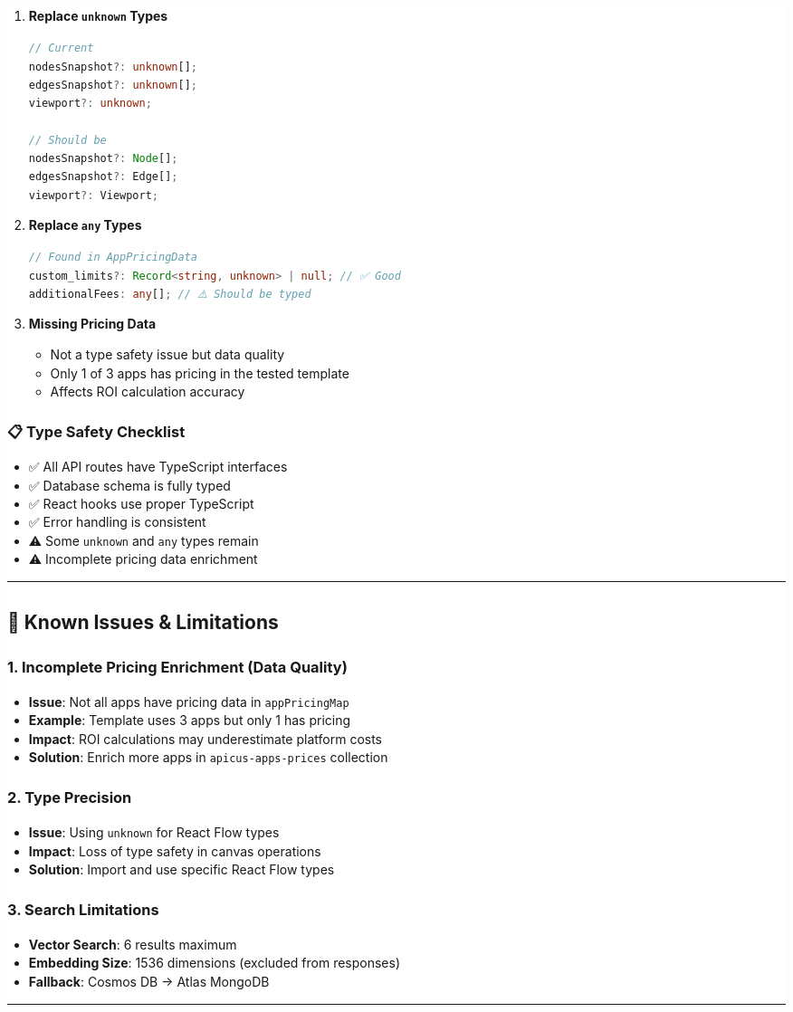 1. **Replace `unknown` Types**
   ```typescript
   // Current
   nodesSnapshot?: unknown[];
   edgesSnapshot?: unknown[];
   viewport?: unknown;
   
   // Should be
   nodesSnapshot?: Node[];
   edgesSnapshot?: Edge[];
   viewport?: Viewport;
   ```

2. **Replace `any` Types**
   ```typescript
   // Found in AppPricingData
   custom_limits?: Record<string, unknown> | null; // ✅ Good
   additionalFees: any[]; // ⚠️ Should be typed
   ```

3. **Missing Pricing Data**
   - Not a type safety issue but data quality
   - Only 1 of 3 apps has pricing in the tested template
   - Affects ROI calculation accuracy

### 📋 **Type Safety Checklist**
- ✅ All API routes have TypeScript interfaces
- ✅ Database schema is fully typed
- ✅ React hooks use proper TypeScript
- ✅ Error handling is consistent
- ⚠️ Some `unknown` and `any` types remain
- ⚠️ Incomplete pricing data enrichment

---

## 🚨 Known Issues & Limitations

### 1. **Incomplete Pricing Enrichment** (Data Quality)
- **Issue**: Not all apps have pricing data in `appPricingMap`
- **Example**: Template uses 3 apps but only 1 has pricing
- **Impact**: ROI calculations may underestimate platform costs
- **Solution**: Enrich more apps in `apicus-apps-prices` collection

### 2. **Type Precision**
- **Issue**: Using `unknown` for React Flow types
- **Impact**: Loss of type safety in canvas operations
- **Solution**: Import and use specific React Flow types

### 3. **Search Limitations**
- **Vector Search**: 6 results maximum
- **Embedding Size**: 1536 dimensions (excluded from responses)
- **Fallback**: Cosmos DB → Atlas MongoDB

---